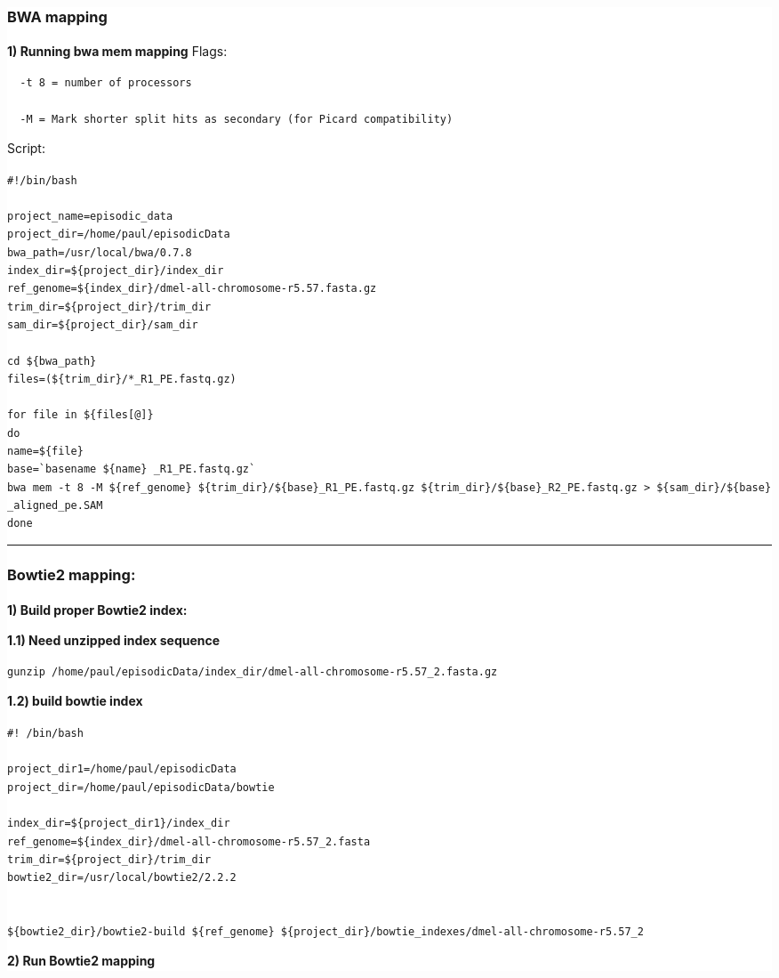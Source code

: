 ### BWA mapping

__1) Running bwa mem mapping__
Flags:

      -t 8 = number of processors
      
      -M = Mark shorter split hits as secondary (for Picard compatibility)

Script:  
```
#!/bin/bash

project_name=episodic_data
project_dir=/home/paul/episodicData
bwa_path=/usr/local/bwa/0.7.8
index_dir=${project_dir}/index_dir
ref_genome=${index_dir}/dmel-all-chromosome-r5.57.fasta.gz
trim_dir=${project_dir}/trim_dir
sam_dir=${project_dir}/sam_dir

cd ${bwa_path}
files=(${trim_dir}/*_R1_PE.fastq.gz)

for file in ${files[@]}
do
name=${file}
base=`basename ${name} _R1_PE.fastq.gz`
bwa mem -t 8 -M ${ref_genome} ${trim_dir}/${base}_R1_PE.fastq.gz ${trim_dir}/${base}_R2_PE.fastq.gz > ${sam_dir}/${base}_aligned_pe.SAM
done
```
____________________________________________________________________________________________________

### Bowtie2 mapping: 

__1) Build proper Bowtie2 index:__

__1.1) Need unzipped index sequence__

```
gunzip /home/paul/episodicData/index_dir/dmel-all-chromosome-r5.57_2.fasta.gz
```

__1.2) build bowtie index__

```
#! /bin/bash

project_dir1=/home/paul/episodicData
project_dir=/home/paul/episodicData/bowtie

index_dir=${project_dir1}/index_dir
ref_genome=${index_dir}/dmel-all-chromosome-r5.57_2.fasta
trim_dir=${project_dir}/trim_dir
bowtie2_dir=/usr/local/bowtie2/2.2.2


${bowtie2_dir}/bowtie2-build ${ref_genome} ${project_dir}/bowtie_indexes/dmel-all-chromosome-r5.57_2
```
__2) Run Bowtie2 mapping__
